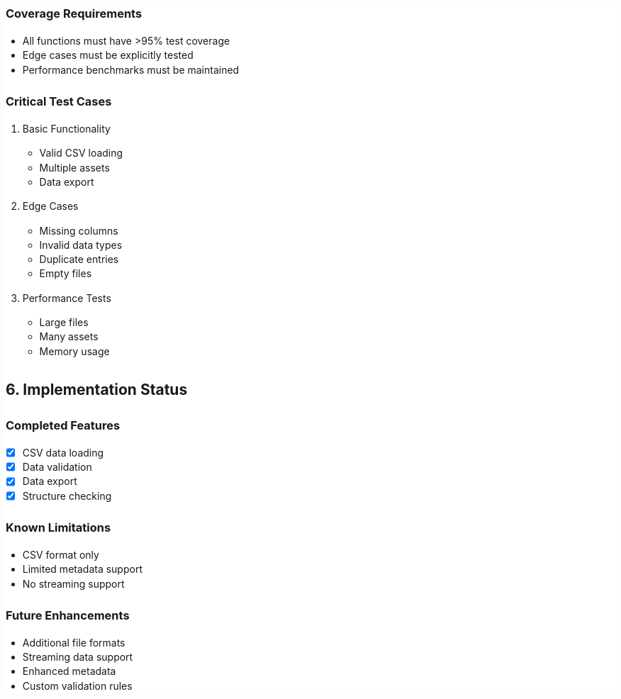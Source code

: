 ### Coverage Requirements
- All functions must have >95% test coverage
- Edge cases must be explicitly tested
- Performance benchmarks must be maintained

### Critical Test Cases
1. Basic Functionality
   - Valid CSV loading
   - Multiple assets
   - Data export

2. Edge Cases
   - Missing columns
   - Invalid data types
   - Duplicate entries
   - Empty files

3. Performance Tests
   - Large files
   - Many assets
   - Memory usage

## 6. Implementation Status

### Completed Features
- [x] CSV data loading
- [x] Data validation
- [x] Data export
- [x] Structure checking

### Known Limitations
- CSV format only
- Limited metadata support
- No streaming support

### Future Enhancements
- Additional file formats
- Streaming data support
- Enhanced metadata
- Custom validation rules
